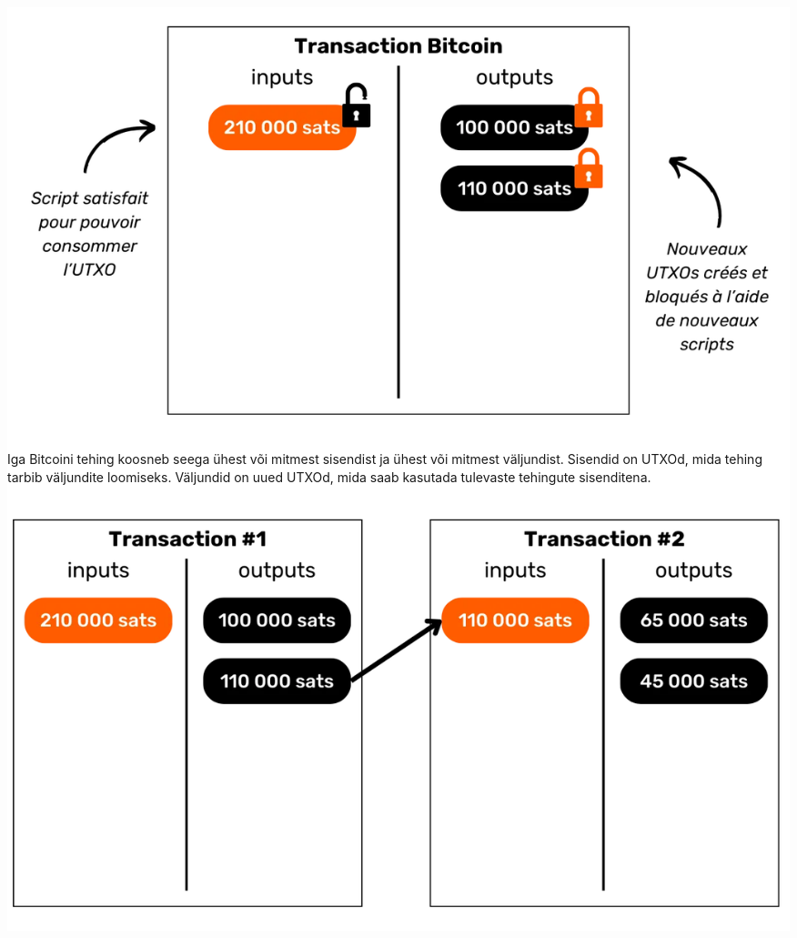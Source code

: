 ![BTC204](assets/fr/010.webp)

Iga Bitcoini tehing koosneb seega ühest või mitmest sisendist ja ühest või mitmest väljundist. Sisendid on UTXOd, mida tehing tarbib väljundite loomiseks. Väljundid on uued UTXOd, mida saab kasutada tulevaste tehingute sisenditena.

![BTC204](assets/fr/011.webp)
